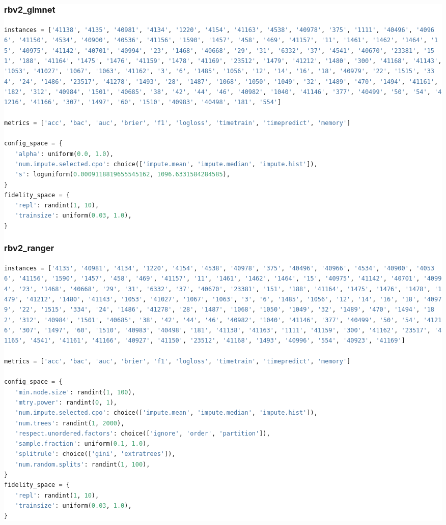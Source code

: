 ### rbv2_glmnet

```python
instances = ['41138', '4135', '40981', '4134', '1220', '4154', '41163', '4538', '40978', '375', '1111', '40496', '40966', '41150', '4534', '40900', '40536', '41156', '1590', '1457', '458', '469', '41157', '11', '1461', '1462', '1464', '15', '40975', '41142', '40701', '40994', '23', '1468', '40668', '29', '31', '6332', '37', '4541', '40670', '23381', '151', '188', '41164', '1475', '1476', '41159', '1478', '41169', '23512', '1479', '41212', '1480', '300', '41168', '41143', '1053', '41027', '1067', '1063', '41162', '3', '6', '1485', '1056', '12', '14', '16', '18', '40979', '22', '1515', '334', '24', '1486', '23517', '41278', '1493', '28', '1487', '1068', '1050', '1049', '32', '1489', '470', '1494', '41161', '182', '312', '40984', '1501', '40685', '38', '42', '44', '46', '40982', '1040', '41146', '377', '40499', '50', '54', '41216', '41166', '307', '1497', '60', '1510', '40983', '40498', '181', '554']

metrics = ['acc', 'bac', 'auc', 'brier', 'f1', 'logloss', 'timetrain', 'timepredict', 'memory']

config_space = {
   'alpha': uniform(0.0, 1.0),
   'num.impute.selected.cpo': choice(['impute.mean', 'impute.median', 'impute.hist']),
   's': loguniform(0.0009118819655545162, 1096.6331584284585),
}
fidelity_space = {
   'repl': randint(1, 10),
   'trainsize': uniform(0.03, 1.0),
}
```

### rbv2_ranger

```python
instances = ['4135', '40981', '4134', '1220', '4154', '4538', '40978', '375', '40496', '40966', '4534', '40900', '40536', '41156', '1590', '1457', '458', '469', '41157', '11', '1461', '1462', '1464', '15', '40975', '41142', '40701', '40994', '23', '1468', '40668', '29', '31', '6332', '37', '40670', '23381', '151', '188', '41164', '1475', '1476', '1478', '1479', '41212', '1480', '41143', '1053', '41027', '1067', '1063', '3', '6', '1485', '1056', '12', '14', '16', '18', '40979', '22', '1515', '334', '24', '1486', '41278', '28', '1487', '1068', '1050', '1049', '32', '1489', '470', '1494', '182', '312', '40984', '1501', '40685', '38', '42', '44', '46', '40982', '1040', '41146', '377', '40499', '50', '54', '41216', '307', '1497', '60', '1510', '40983', '40498', '181', '41138', '41163', '1111', '41159', '300', '41162', '23517', '41165', '4541', '41161', '41166', '40927', '41150', '23512', '41168', '1493', '40996', '554', '40923', '41169']

metrics = ['acc', 'bac', 'auc', 'brier', 'f1', 'logloss', 'timetrain', 'timepredict', 'memory']

config_space = {
   'min.node.size': randint(1, 100),
   'mtry.power': randint(0, 1),
   'num.impute.selected.cpo': choice(['impute.mean', 'impute.median', 'impute.hist']),
   'num.trees': randint(1, 2000),
   'respect.unordered.factors': choice(['ignore', 'order', 'partition']),
   'sample.fraction': uniform(0.1, 1.0),
   'splitrule': choice(['gini', 'extratrees']),
   'num.random.splits': randint(1, 100),
}
fidelity_space = {
   'repl': randint(1, 10),
   'trainsize': uniform(0.03, 1.0),
}
```
